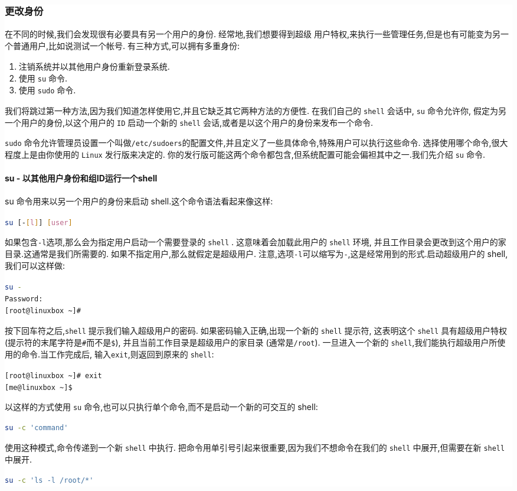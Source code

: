 ### 更改身份

在不同的时候,我们会发现很有必要具有另一个用户的身份.
经常地,我们想要得到超级 用户特权,来执行一些管理任务,但是也有可能变为另一个普通用户,比如说测试一个帐号.
有三种方式,可以拥有多重身份:

1. 注销系统并以其他用户身份重新登录系统.
2. 使用 `su` 命令.
3. 使用 `sudo` 命令.

我们将跳过第一种方法,因为我们知道怎样使用它,并且它缺乏其它两种方法的方便性.
在我们自己的 `shell` 会话中, `su` 命令允许你,
假定为另一个用户的身份,以这个用户的 `ID` 启动一个新的 `shell` 会话,或者是以这个用户的身份来发布一个命令.

`sudo` 命令允许管理员设置一个叫做`/etc/sudoers`的配置文件,并且定义了一些具体命令,特殊用户可以执行这些命令.
选择使用哪个命令,很大程度上是由你使用的 `Linux` 发行版来决定的.
你的发行版可能这两个命令都包含,但系统配置可能会偏袒其中之一.我们先介绍 `su` 命令.

#### su - 以其他用户身份和组ID运行一个shell

su 命令用来以另一个用户的身份来启动 shell.这个命令语法看起来像这样:

```bash
su [-[l]] [user]
```

如果包含`-l`选项,那么会为指定用户启动一个需要登录的 `shell` .
这意味着会加载此用户的 `shell` 环境, 并且工作目录会更改到这个用户的家目录.这通常是我们所需要的.
如果不指定用户,那么就假定是超级用户.
注意,选项`-l`可以缩写为`-`,这是经常用到的形式.启动超级用户的 shell, 我们可以这样做:

```bash
su -
Password:
[root@linuxbox ~]#
```

按下回车符之后,`shell` 提示我们输入超级用户的密码.
如果密码输入正确,出现一个新的 `shell` 提示符, 这表明这个 `shell` 具有超级用户特权(提示符的末尾字符是`#`而不是`$`),
并且当前工作目录是超级用户的家目录 (通常是`/root`).
一旦进入一个新的 `shell`,我们能执行超级用户所使用的命令.当工作完成后, 输入`exit`,则返回到原来的 `shell`:

```bash
[root@linuxbox ~]# exit
[me@linuxbox ~]$
```

以这样的方式使用 `su` 命令,也可以只执行单个命令,而不是启动一个新的可交互的 shell:

```bash
su -c 'command'
```

使用这种模式,命令传递到一个新 `shell` 中执行.
把命令用单引号引起来很重要,因为我们不想命令在我们的 `shell` 中展开,但需要在新 `shell` 中展开.

```bash
su -c 'ls -l /root/*'
```
